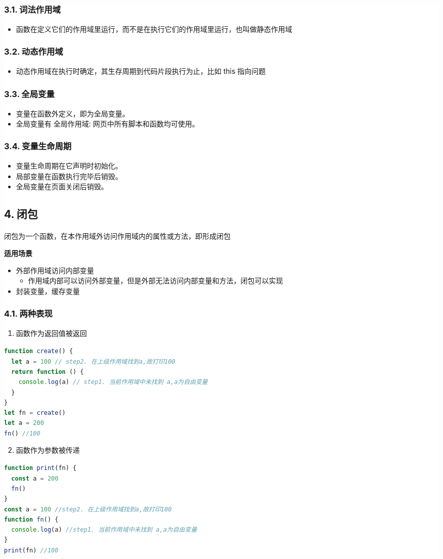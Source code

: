 ### 3.1. 词法作用域

- 函数在定义它们的作用域里运行，而不是在执行它们的作用域里运行，也叫做静态作用域

### 3.2. 动态作用域

- 动态作用域在执行时确定，其生存周期到代码片段执行为止，比如 this 指向问题

### 3.3. 全局变量

- 变量在函数外定义，即为全局变量。
- 全局变量有 全局作用域: 网页中所有脚本和函数均可使用。

### 3.4. 变量生命周期

- 变量生命周期在它声明时初始化。
- 局部变量在函数执行完毕后销毁。
- 全局变量在页面关闭后销毁。

## 4. 闭包

闭包为一个函数，在本作用域外访问作用域内的属性或方法，即形成闭包

**适用场景**

- 外部作用域访问内部变量
  - 作用域内部可以访问外部变量，但是外部无法访问内部变量和方法，闭包可以实现
- 封装变量，缓存变量

### 4.1. 两种表现

1. 函数作为返回值被返回

```js
function create() {
  let a = 100 // step2. 在上级作用域找到a,故打印100
  return function () {
    console.log(a) // step1. 当前作用域中未找到 a,a为自由变量
  }
}
let fn = create()
let a = 200
fn() //100
```

2. 函数作为参数被传递

```js
function print(fn) {
  const a = 200
  fn()
}
const a = 100 //step2. 在上级作用域找到a,故打印100
function fn() {
  console.log(a) //step1. 当前作用域中未找到 a,a为自由变量
}
print(fn) //100
```
